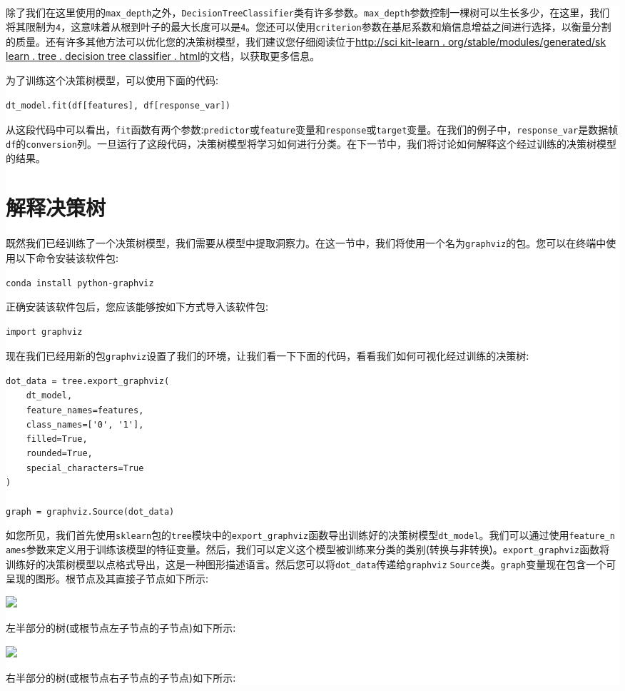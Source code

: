 除了我们在这里使用的`max_depth`之外，`DecisionTreeClassifier`类有许多参数。`max_depth`参数控制一棵树可以生长多少，在这里，我们将其限制为`4`，这意味着从根到叶子的最大长度可以是`4`。您还可以使用`criterion`参数在基尼系数和熵信息增益之间进行选择，以衡量分割的质量。还有许多其他方法可以优化您的决策树模型，我们建议您仔细阅读位于[http://sci kit-learn . org/stable/modules/generated/sk learn . tree . decision tree classifier . html](http://scikit-learn.org/stable/modules/generated/sklearn.tree.DecisionTreeClassifier.html)的文档，以获取更多信息。

为了训练这个决策树模型，可以使用下面的代码:

```
dt_model.fit(df[features], df[response_var])
```

从这段代码中可以看出，`fit`函数有两个参数:`predictor`或`feature`变量和`response`或`target`变量。在我们的例子中，`response_var`是数据帧`df`的`conversion`列。一旦运行了这段代码，决策树模型将学习如何进行分类。在下一节中，我们将讨论如何解释这个经过训练的决策树模型的结果。

<title>Interpreting decision trees</title> <link href="css/style.css" rel="stylesheet" type="text/css">  

# 解释决策树

既然我们已经训练了一个决策树模型，我们需要从模型中提取洞察力。在这一节中，我们将使用一个名为`graphviz`的包。您可以在终端中使用以下命令安装该软件包:

```
conda install python-graphviz
```

正确安装该软件包后，您应该能够按如下方式导入该软件包:

```
import graphviz
```

现在我们已经用新的包`graphviz`设置了我们的环境，让我们看一下下面的代码，看看我们如何可视化经过训练的决策树:

```
dot_data = tree.export_graphviz(
    dt_model, 
    feature_names=features, 
    class_names=['0', '1'], 
    filled=True, 
    rounded=True, 
    special_characters=True
) 

graph = graphviz.Source(dot_data)
```

如您所见，我们首先使用`sklearn`包的`tree`模块中的`export_graphviz`函数导出训练好的决策树模型`dt_model`。我们可以通过使用`feature_names`参数来定义用于训练该模型的特征变量。然后，我们可以定义这个模型被训练来分类的类别(转换与非转换)。`export_graphviz`函数将训练好的决策树模型以点格式导出，这是一种图形描述语言。然后您可以将`dot_data`传递给`graphviz` `Source`类。`graph`变量现在包含一个可呈现的图形。根节点及其直接子节点如下所示:

![](assets/d20c75f2-fa12-4a5b-8ee3-bd4e5fc9d310.png)

左半部分的树(或根节点左子节点的子节点)如下所示:

![](assets/5e156f7d-b72b-4e9f-956c-d646b7f276cf.png)

右半部分的树(或根节点右子节点的子节点)如下所示:
